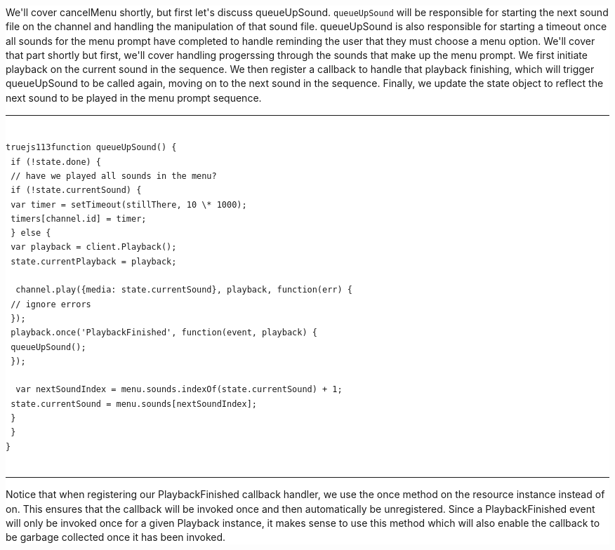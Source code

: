 

We'll cover cancelMenu shortly, but first let's discuss queueUpSound. `queueUpSound` will be responsible for starting the next sound file on the channel and handling the manipulation of that sound file. queueUpSound is also responsible for starting a timeout once all sounds for the menu prompt have completed to handle reminding the user that they must choose a menu option. We'll cover that part shortly but first, we'll cover handling progerssing through the sounds that make up the menu prompt. We first initiate playback on the current sound in the sequence. We then register a callback to handle that playback finishing, which will trigger queueUpSound to be called again, moving on to the next sound in the sequence. Finally, we update the state object to reflect the next sound to be played in the menu prompt sequence.




---

  
  


```

truejs113function queueUpSound() {
 if (!state.done) {
 // have we played all sounds in the menu?
 if (!state.currentSound) {
 var timer = setTimeout(stillThere, 10 \* 1000);
 timers[channel.id] = timer;
 } else {
 var playback = client.Playback();
 state.currentPlayback = playback;

  channel.play({media: state.currentSound}, playback, function(err) {
 // ignore errors
 });
 playback.once('PlaybackFinished', function(event, playback) {
 queueUpSound();
 });

  var nextSoundIndex = menu.sounds.indexOf(state.currentSound) + 1;
 state.currentSound = menu.sounds[nextSoundIndex];
 }
 }
}


```



---


Notice that when registering our PlaybackFinished callback handler, we use the once method on the resource instance instead of on. This ensures that the callback will be invoked once and then automatically be unregistered. Since a PlaybackFinished event will only be invoked once for a given Playback instance, it makes sense to use this method which will also enable the callback to be garbage collected once it has been invoked.
